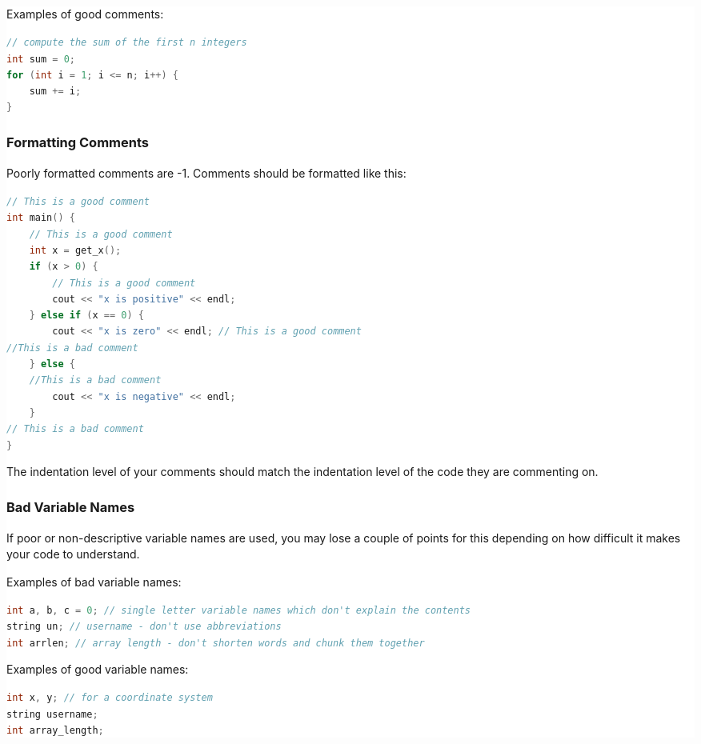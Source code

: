 Examples of good comments:

```cpp
// compute the sum of the first n integers
int sum = 0;
for (int i = 1; i <= n; i++) {
    sum += i;
}
```

### Formatting Comments

Poorly formatted comments are -1. Comments should be formatted like this:

```cpp
// This is a good comment
int main() {
    // This is a good comment
    int x = get_x();
    if (x > 0) {
        // This is a good comment
        cout << "x is positive" << endl;
    } else if (x == 0) {
        cout << "x is zero" << endl; // This is a good comment
//This is a bad comment
    } else {
    //This is a bad comment
        cout << "x is negative" << endl;
    }
// This is a bad comment
}
```

The indentation level of your comments should match the indentation level of the code they are commenting on.

### Bad Variable Names

If poor or non-descriptive variable names are used, you may lose a couple of points for this depending on how difficult it makes your code to understand.

Examples of bad variable names:

```cpp
int a, b, c = 0; // single letter variable names which don't explain the contents
string un; // username - don't use abbreviations
int arrlen; // array length - don't shorten words and chunk them together
```

Examples of good variable names:

```cpp
int x, y; // for a coordinate system
string username;
int array_length;
```
